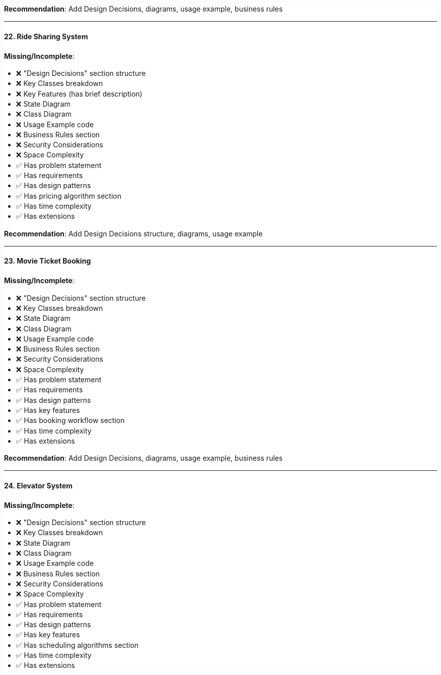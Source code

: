 **Recommendation**: Add Design Decisions, diagrams, usage example, business rules

---

#### 22. **Ride Sharing System**
**Missing/Incomplete**:
- ❌ "Design Decisions" section structure
- ❌ Key Classes breakdown
- ❌ Key Features (has brief description)
- ❌ State Diagram
- ❌ Class Diagram
- ❌ Usage Example code
- ❌ Business Rules section
- ❌ Security Considerations
- ❌ Space Complexity
- ✅ Has problem statement
- ✅ Has requirements
- ✅ Has design patterns
- ✅ Has pricing algorithm section
- ✅ Has time complexity
- ✅ Has extensions

**Recommendation**: Add Design Decisions structure, diagrams, usage example

---

#### 23. **Movie Ticket Booking**
**Missing/Incomplete**:
- ❌ "Design Decisions" section structure
- ❌ Key Classes breakdown
- ❌ State Diagram
- ❌ Class Diagram
- ❌ Usage Example code
- ❌ Business Rules section
- ❌ Security Considerations
- ❌ Space Complexity
- ✅ Has problem statement
- ✅ Has requirements
- ✅ Has design patterns
- ✅ Has key features
- ✅ Has booking workflow section
- ✅ Has time complexity
- ✅ Has extensions

**Recommendation**: Add Design Decisions, diagrams, usage example, business rules

---

#### 24. **Elevator System**
**Missing/Incomplete**:
- ❌ "Design Decisions" section structure
- ❌ Key Classes breakdown
- ❌ State Diagram
- ❌ Class Diagram
- ❌ Usage Example code
- ❌ Business Rules section
- ❌ Security Considerations
- ❌ Space Complexity
- ✅ Has problem statement
- ✅ Has requirements
- ✅ Has design patterns
- ✅ Has key features
- ✅ Has scheduling algorithms section
- ✅ Has time complexity
- ✅ Has extensions
